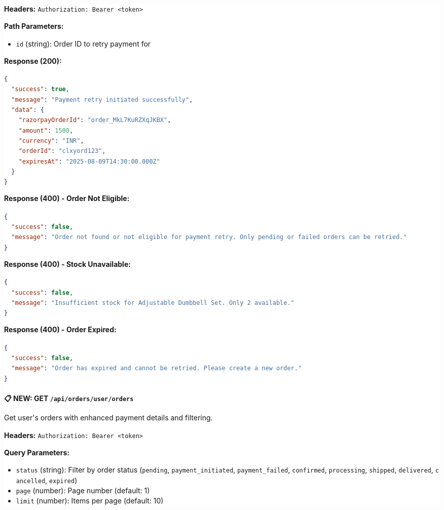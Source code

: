 **Headers:** `Authorization: Bearer <token>`

**Path Parameters:**
- `id` (string): Order ID to retry payment for

**Response (200):**
```json
{
  "success": true,
  "message": "Payment retry initiated successfully",
  "data": {
    "razorpayOrderId": "order_MkL7KuRZXqJKBX",
    "amount": 1500,
    "currency": "INR",
    "orderId": "clxyord123",
    "expiresAt": "2025-08-09T14:30:00.000Z"
  }
}
```

**Response (400) - Order Not Eligible:**
```json
{
  "success": false,
  "message": "Order not found or not eligible for payment retry. Only pending or failed orders can be retried."
}
```

**Response (400) - Stock Unavailable:**
```json
{
  "success": false,
  "message": "Insufficient stock for Adjustable Dumbbell Set. Only 2 available."
}
```

**Response (400) - Order Expired:**
```json
{
  "success": false,
  "message": "Order has expired and cannot be retried. Please create a new order."
}
```

#### 📋 **NEW:** GET `/api/orders/user/orders`
Get user's orders with enhanced payment details and filtering.

**Headers:** `Authorization: Bearer <token>`

**Query Parameters:**
- `status` (string): Filter by order status (`pending`, `payment_initiated`, `payment_failed`, `confirmed`, `processing`, `shipped`, `delivered`, `cancelled`, `expired`)
- `page` (number): Page number (default: 1)
- `limit` (number): Items per page (default: 10)
